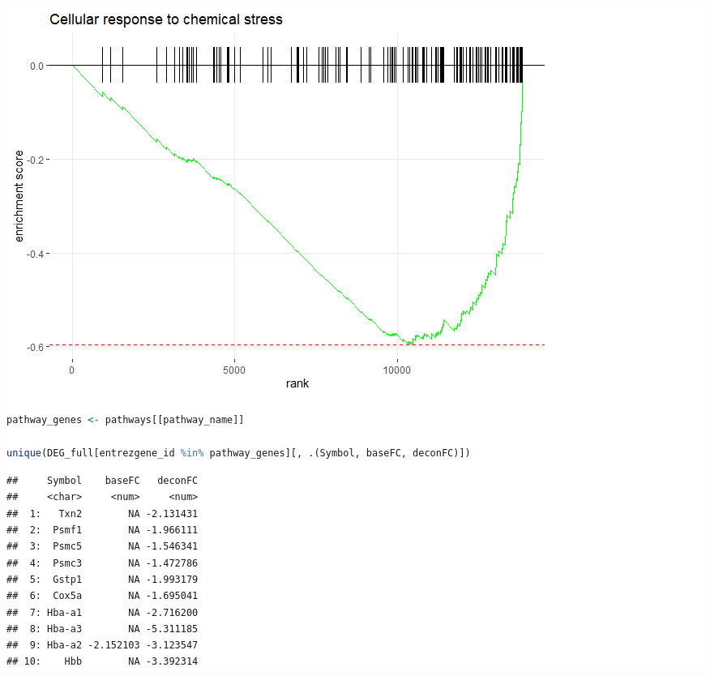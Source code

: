 ![](fGSEA_files/figure-gfm/unnamed-chunk-4-1.png)

``` r
pathway_genes <- pathways[[pathway_name]]

unique(DEG_full[entrezgene_id %in% pathway_genes][, .(Symbol, baseFC, deconFC)])
```

    ##     Symbol    baseFC   deconFC
    ##     <char>     <num>     <num>
    ##  1:   Txn2        NA -2.131431
    ##  2:  Psmf1        NA -1.966111
    ##  3:  Psmc5        NA -1.546341
    ##  4:  Psmc3        NA -1.472786
    ##  5:  Gstp1        NA -1.993179
    ##  6:  Cox5a        NA -1.695041
    ##  7: Hba-a1        NA -2.716200
    ##  8: Hba-a3        NA -5.311185
    ##  9: Hba-a2 -2.152103 -3.123547
    ## 10:    Hbb        NA -3.392314
